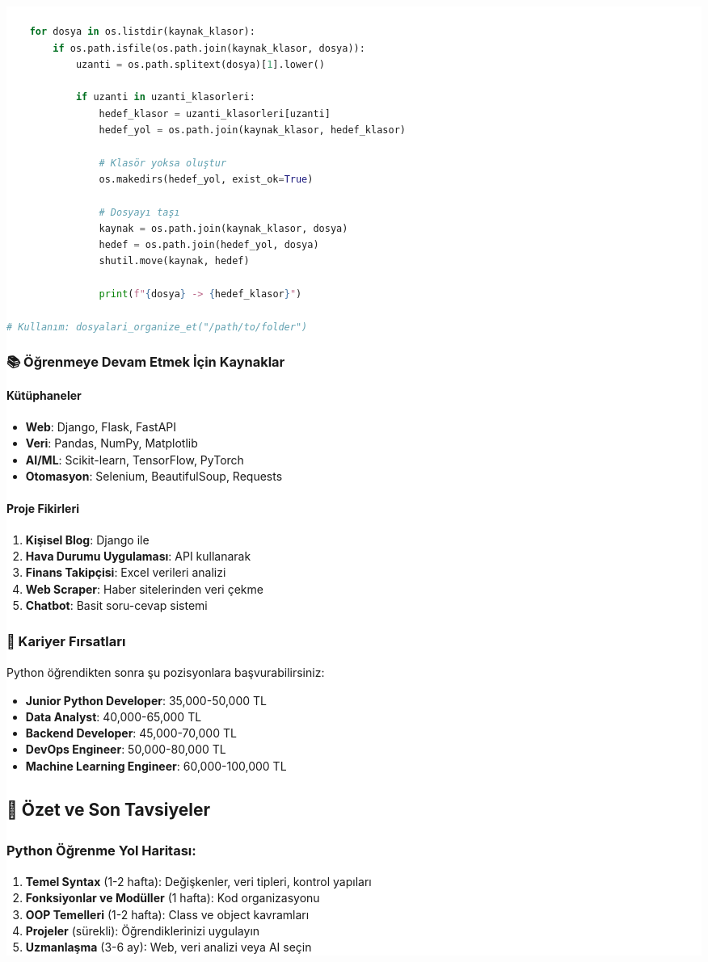 ```python
    
    for dosya in os.listdir(kaynak_klasor):
        if os.path.isfile(os.path.join(kaynak_klasor, dosya)):
            uzanti = os.path.splitext(dosya)[1].lower()
            
            if uzanti in uzanti_klasorleri:
                hedef_klasor = uzanti_klasorleri[uzanti]
                hedef_yol = os.path.join(kaynak_klasor, hedef_klasor)
                
                # Klasör yoksa oluştur
                os.makedirs(hedef_yol, exist_ok=True)
                
                # Dosyayı taşı
                kaynak = os.path.join(kaynak_klasor, dosya)
                hedef = os.path.join(hedef_yol, dosya)
                shutil.move(kaynak, hedef)
                
                print(f"{dosya} -> {hedef_klasor}")

# Kullanım: dosyalari_organize_et("/path/to/folder")
```

### 📚 Öğrenmeye Devam Etmek İçin Kaynaklar

#### Kütüphaneler
- **Web**: Django, Flask, FastAPI
- **Veri**: Pandas, NumPy, Matplotlib
- **AI/ML**: Scikit-learn, TensorFlow, PyTorch
- **Otomasyon**: Selenium, BeautifulSoup, Requests

#### Proje Fikirleri
1. **Kişisel Blog**: Django ile
2. **Hava Durumu Uygulaması**: API kullanarak
3. **Finans Takipçisi**: Excel verileri analizi
4. **Web Scraper**: Haber sitelerinden veri çekme
5. **Chatbot**: Basit soru-cevap sistemi

### 💼 Kariyer Fırsatları

Python öğrendikten sonra şu pozisyonlara başvurabilirsiniz:

- **Junior Python Developer**: 35,000-50,000 TL
- **Data Analyst**: 40,000-65,000 TL
- **Backend Developer**: 45,000-70,000 TL
- **DevOps Engineer**: 50,000-80,000 TL
- **Machine Learning Engineer**: 60,000-100,000 TL

## 🎯 Özet ve Son Tavsiyeler

### Python Öğrenme Yol Haritası:
1. **Temel Syntax** (1-2 hafta): Değişkenler, veri tipleri, kontrol yapıları
2. **Fonksiyonlar ve Modüller** (1 hafta): Kod organizasyonu
3. **OOP Temelleri** (1-2 hafta): Class ve object kavramları
4. **Projeler** (sürekli): Öğrendiklerinizi uygulayın
5. **Uzmanlaşma** (3-6 ay): Web, veri analizi veya AI seçin
